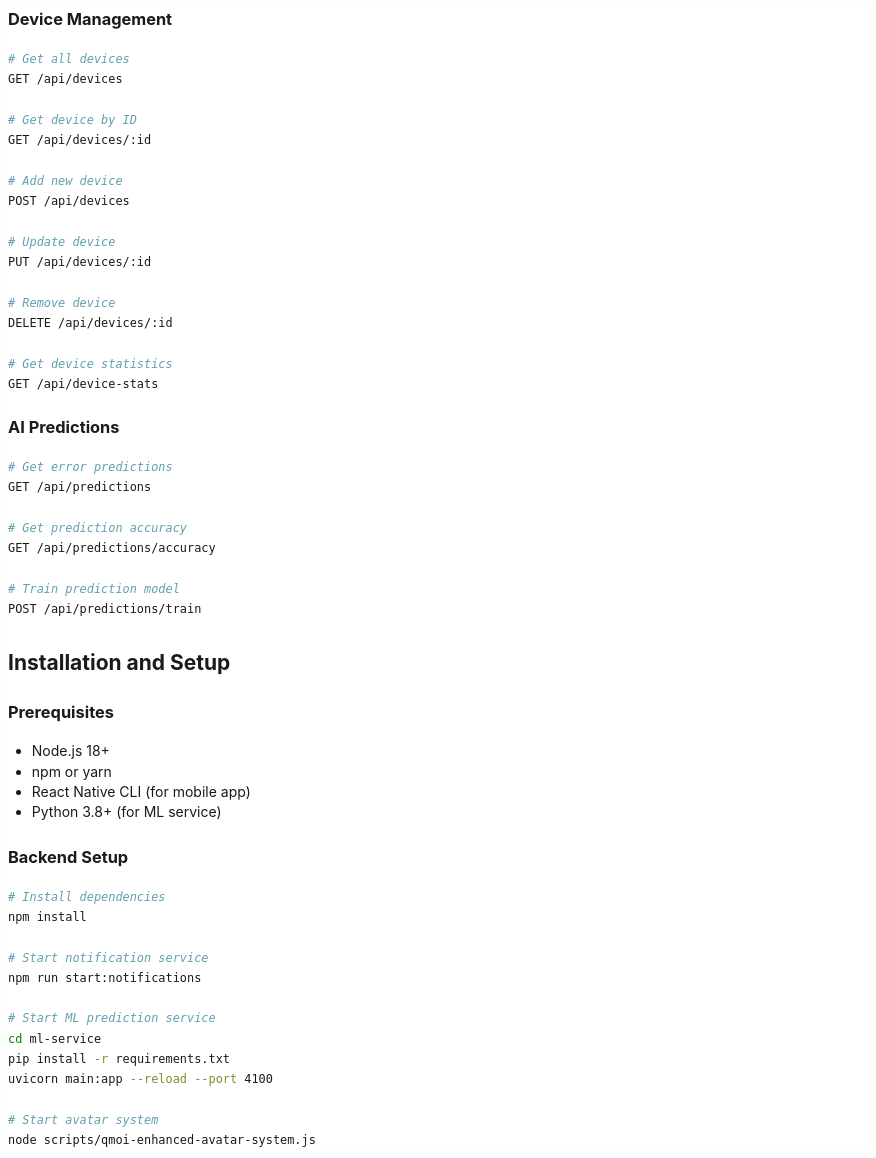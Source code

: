 ### Device Management

```bash
# Get all devices
GET /api/devices

# Get device by ID
GET /api/devices/:id

# Add new device
POST /api/devices

# Update device
PUT /api/devices/:id

# Remove device
DELETE /api/devices/:id

# Get device statistics
GET /api/device-stats
```

### AI Predictions

```bash
# Get error predictions
GET /api/predictions

# Get prediction accuracy
GET /api/predictions/accuracy

# Train prediction model
POST /api/predictions/train
```

## Installation and Setup

### Prerequisites

- Node.js 18+ 
- npm or yarn
- React Native CLI (for mobile app)
- Python 3.8+ (for ML service)

### Backend Setup

```bash
# Install dependencies
npm install

# Start notification service
npm run start:notifications

# Start ML prediction service
cd ml-service
pip install -r requirements.txt
uvicorn main:app --reload --port 4100

# Start avatar system
node scripts/qmoi-enhanced-avatar-system.js
```
